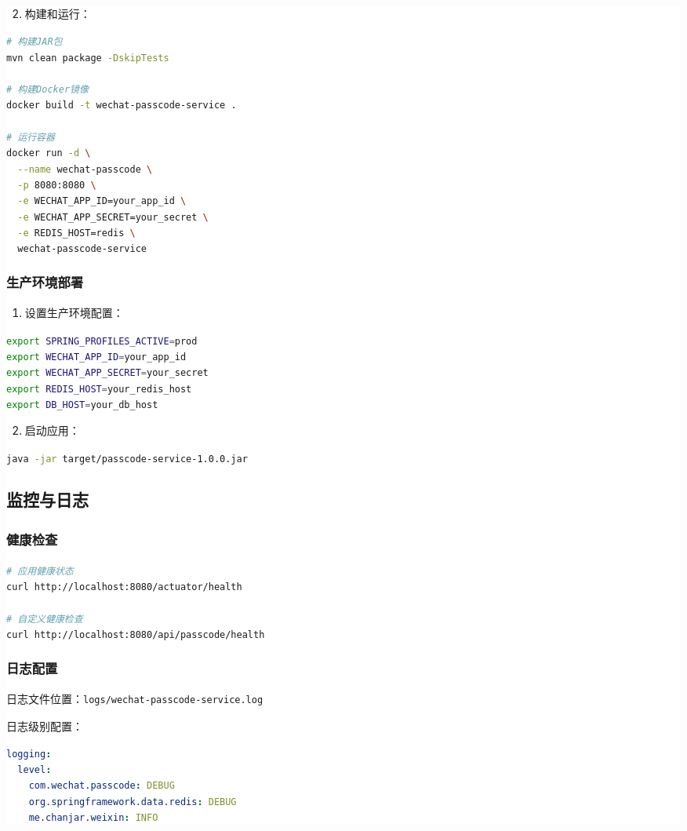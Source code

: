 2. 构建和运行：

```bash
# 构建JAR包
mvn clean package -DskipTests

# 构建Docker镜像
docker build -t wechat-passcode-service .

# 运行容器
docker run -d \
  --name wechat-passcode \
  -p 8080:8080 \
  -e WECHAT_APP_ID=your_app_id \
  -e WECHAT_APP_SECRET=your_secret \
  -e REDIS_HOST=redis \
  wechat-passcode-service
```

### 生产环境部署

1. 设置生产环境配置：

```bash
export SPRING_PROFILES_ACTIVE=prod
export WECHAT_APP_ID=your_app_id
export WECHAT_APP_SECRET=your_secret
export REDIS_HOST=your_redis_host
export DB_HOST=your_db_host
```

2. 启动应用：

```bash
java -jar target/passcode-service-1.0.0.jar
```

## 监控与日志

### 健康检查

```bash
# 应用健康状态
curl http://localhost:8080/actuator/health

# 自定义健康检查
curl http://localhost:8080/api/passcode/health
```

### 日志配置

日志文件位置：`logs/wechat-passcode-service.log`

日志级别配置：
```yaml
logging:
  level:
    com.wechat.passcode: DEBUG
    org.springframework.data.redis: DEBUG
    me.chanjar.weixin: INFO
```

